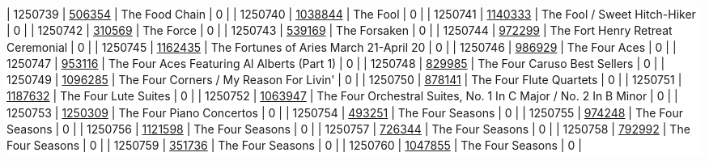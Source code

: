 | 1250739 | [506354](https://www.discogs.com/master/506354) | The Food Chain | 0 |
| 1250740 | [1038844](https://www.discogs.com/master/1038844) | The Fool | 0 |
| 1250741 | [1140333](https://www.discogs.com/master/1140333) | The Fool / Sweet Hitch-Hiker | 0 |
| 1250742 | [310569](https://www.discogs.com/master/310569) | The Force | 0 |
| 1250743 | [539169](https://www.discogs.com/master/539169) | The Forsaken | 0 |
| 1250744 | [972299](https://www.discogs.com/master/972299) | The Fort Henry Retreat Ceremonial | 0 |
| 1250745 | [1162435](https://www.discogs.com/master/1162435) | The Fortunes of Aries March 21-April 20 | 0 |
| 1250746 | [986929](https://www.discogs.com/master/986929) | The Four Aces | 0 |
| 1250747 | [953116](https://www.discogs.com/master/953116) | The Four Aces Featuring Al Alberts (Part 1) | 0 |
| 1250748 | [829985](https://www.discogs.com/master/829985) | The Four Caruso Best Sellers | 0 |
| 1250749 | [1096285](https://www.discogs.com/master/1096285) | The Four Corners / My Reason For Livin' | 0 |
| 1250750 | [878141](https://www.discogs.com/master/878141) | The Four Flute Quartets | 0 |
| 1250751 | [1187632](https://www.discogs.com/master/1187632) | The Four Lute Suites | 0 |
| 1250752 | [1063947](https://www.discogs.com/master/1063947) | The Four Orchestral Suites, No. 1 In C Major / No. 2 In B Minor | 0 |
| 1250753 | [1250309](https://www.discogs.com/master/1250309) | The Four Piano Concertos | 0 |
| 1250754 | [493251](https://www.discogs.com/master/493251) | The Four Seasons | 0 |
| 1250755 | [974248](https://www.discogs.com/master/974248) | The Four Seasons | 0 |
| 1250756 | [1121598](https://www.discogs.com/master/1121598) | The Four Seasons | 0 |
| 1250757 | [726344](https://www.discogs.com/master/726344) | The Four Seasons | 0 |
| 1250758 | [792992](https://www.discogs.com/master/792992) | The Four Seasons | 0 |
| 1250759 | [351736](https://www.discogs.com/master/351736) | The Four Seasons | 0 |
| 1250760 | [1047855](https://www.discogs.com/master/1047855) | The Four Seasons | 0 |
